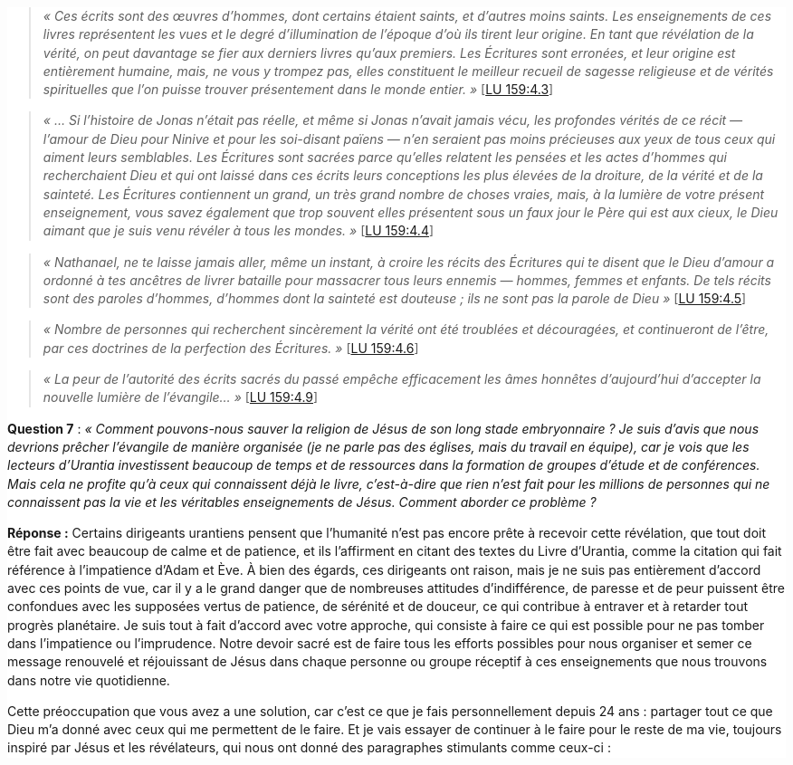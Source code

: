 > _« Ces écrits sont des œuvres d’hommes, dont certains étaient saints, et d’autres moins saints. Les enseignements de ces livres représentent les vues et le degré d’illumination de l’époque d’où ils tirent leur origine. En tant que révélation de la vérité, on peut davantage se fier aux derniers livres qu’aux premiers. Les Écritures sont erronées, et leur origine est entièrement humaine, mais, ne vous y trompez pas, elles constituent le meilleur recueil de sagesse religieuse et de vérités spirituelles que l’on puisse trouver présentement dans le monde entier. »_ <a id="a111_475"></a>[[LU 159:4.3](/fr/The_Urantia_Book/159#p4_3)]

> _« … Si l’histoire de Jonas n’était pas réelle, et même si Jonas n’avait jamais vécu, les profondes vérités de ce récit — l’amour de Dieu pour Ninive et pour les soi-disant païens — n’en seraient pas moins précieuses aux yeux de tous ceux qui aiment leurs semblables. Les Écritures sont sacrées parce qu’elles relatent les pensées et les actes d’hommes qui recherchaient Dieu et qui ont laissé dans ces écrits leurs conceptions les plus élevées de la droiture, de la vérité et de la sainteté. Les Écritures contiennent un grand, un très grand nombre de choses vraies, mais, à la lumière de votre présent enseignement, vous savez également que trop souvent elles présentent sous un faux jour le Père qui est aux cieux, le Dieu aimant que je suis venu révéler à tous les mondes. »_ <a id="a113_723"></a>[[LU 159:4.4](/fr/The_Urantia_Book/159#p4_4)]

> _« Nathanael, ne te laisse jamais aller, même un instant, à croire les récits des Écritures qui te disent que le Dieu d’amour a ordonné à tes ancêtres de livrer bataille pour massacrer tous leurs ennemis — hommes, femmes et enfants. De tels récits sont des paroles d’hommes, d’hommes dont la sainteté est douteuse ; ils ne sont pas la parole de Dieu »_  <a id="a115_312"></a>[[LU 159:4.5](/fr/The_Urantia_Book/159#p4_5)]

> _« Nombre de personnes qui recherchent sincèrement la vérité ont été troublées et découragées, et continueront de l’être, par ces doctrines de la perfection des Écritures. »_ <a id="a117_161"></a>[[LU 159:4.6](/fr/The_Urantia_Book/159#p4_6)]

> _« La peur de l’autorité des écrits sacrés du passé empêche efficacement les âmes honnêtes d’aujourd’hui d’accepter la nouvelle lumière de l’évangile… »_ <a id="a119_158"></a>[[LU 159:4.9](/fr/The_Urantia_Book/159#p4_9)]

**Question 7** : _« Comment pouvons-nous sauver la religion de Jésus de son long stade embryonnaire ? Je suis d’avis que nous devrions prêcher l’évangile de manière organisée (je ne parle pas des églises, mais du travail en équipe), car je vois que les lecteurs d’Urantia investissent beaucoup de temps et de ressources dans la formation de groupes d’étude et de conférences. Mais cela ne profite qu’à ceux qui connaissent déjà le livre, c’est-à-dire que rien n’est fait pour les millions de personnes qui ne connaissent pas la vie et les véritables enseignements de Jésus. Comment aborder ce problème ?_

**Réponse :** Certains dirigeants urantiens pensent que l’humanité n’est pas encore prête à recevoir cette révélation, que tout doit être fait avec beaucoup de calme et de patience, et ils l’affirment en citant des textes du Livre d’Urantia, comme la citation qui fait référence à l’impatience d’Adam et Ève. À bien des égards, ces dirigeants ont raison, mais je ne suis pas entièrement d’accord avec ces points de vue, car il y a le grand danger que de nombreuses attitudes d’indifférence, de paresse et de peur puissent être confondues avec les supposées vertus de patience, de sérénité et de douceur, ce qui contribue à entraver et à retarder tout progrès planétaire. Je suis tout à fait d’accord avec votre approche, qui consiste à faire ce qui est possible pour ne pas tomber dans l’impatience ou l’imprudence. Notre devoir sacré est de faire tous les efforts possibles pour nous organiser et semer ce message renouvelé et réjouissant de Jésus dans chaque personne ou groupe réceptif à ces enseignements que nous trouvons dans notre vie quotidienne.

Cette préoccupation que vous avez a une solution, car c’est ce que je fais personnellement depuis 24 ans : partager tout ce que Dieu m’a donné avec ceux qui me permettent de le faire. Et je vais essayer de continuer à le faire pour le reste de ma vie, toujours inspiré par Jésus et les révélateurs, qui nous ont donné des paragraphes stimulants comme ceux-ci :
